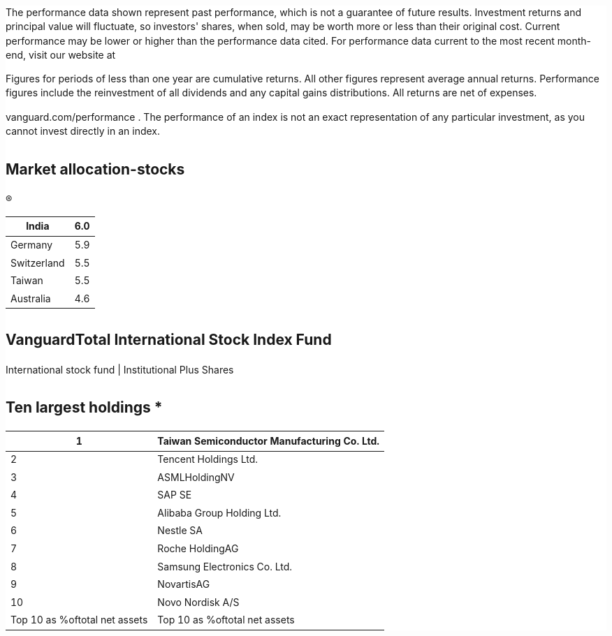 The performance data shown represent past performance, which is not a guarantee of future results. Investment returns and principal value will fluctuate, so investors' shares, when sold, may be worth more or less than their original cost. Current performance may be lower or higher than the performance data cited. For performance data current to the most recent month-end, visit our website at

Figures for periods of less than one year are cumulative returns. All other figures represent average annual returns. Performance figures include the reinvestment of all dividends and any capital gains distributions. All returns are net of expenses.

vanguard.com/performance  . The performance of an index is not an exact representation of any particular investment, as you cannot invest directly in an index.

## Market allocation-stocks



®



| India       |   6.0 |
|-------------|-------|
| Germany     |   5.9 |
| Switzerland |   5.5 |
| Taiwan      |   5.5 |
| Australia   |   4.6 |

## VanguardTotal International Stock Index Fund

International stock fund | Institutional Plus Shares

## Ten largest holdings  *

| 1                             | Taiwan Semiconductor Manufacturing Co. Ltd.   |
|-------------------------------|-----------------------------------------------|
| 2                             | Tencent Holdings Ltd.                         |
| 3                             | ASMLHoldingNV                                 |
| 4                             | SAP SE                                        |
| 5                             | Alibaba Group Holding Ltd.                    |
| 6                             | Nestle SA                                     |
| 7                             | Roche HoldingAG                               |
| 8                             | Samsung Electronics Co. Ltd.                  |
| 9                             | NovartisAG                                    |
| 10                            | Novo Nordisk A/S                              |
| Top 10 as %oftotal net assets | Top 10 as %oftotal net assets                 |
